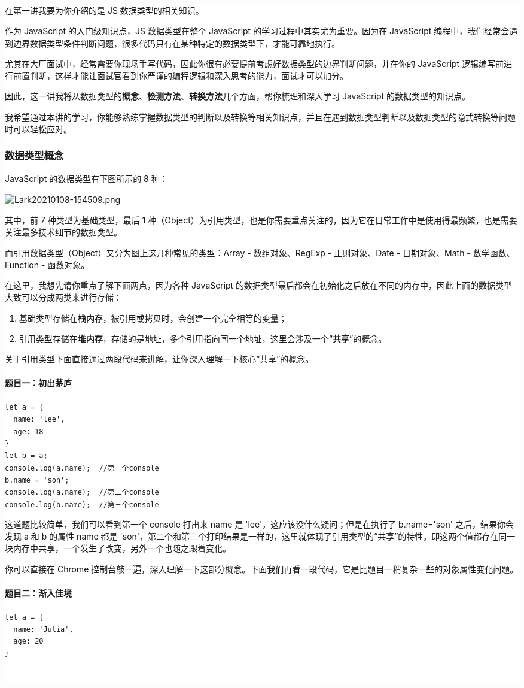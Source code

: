 <p data-nodeid="7562" class="">在第一讲我要为你介绍的是 JS 数据类型的相关知识。</p>
<p data-nodeid="7563">作为 JavaScript 的入门级知识点，JS 数据类型在整个 JavaScript 的学习过程中其实尤为重要。因为在 JavaScript 编程中，我们经常会遇到边界数据类型条件判断问题，很多代码只有在某种特定的数据类型下，才能可靠地执行。</p>
<p data-nodeid="7564">尤其在大厂面试中，经常需要你现场手写代码，因此你很有必要提前考虑好数据类型的边界判断问题，并在你的 JavaScript 逻辑编写前进行前置判断，这样才能让面试官看到你严谨的编程逻辑和深入思考的能力，面试才可以加分。</p>
<p data-nodeid="7565">因此，这一讲我将从数据类型的<strong data-nodeid="7730">概念</strong>、<strong data-nodeid="7731">检测方法</strong>、<strong data-nodeid="7732">转换方法</strong>几个方面，帮你梳理和深入学习 JavaScript 的数据类型的知识点。</p>
<p data-nodeid="7566">我希望通过本讲的学习，你能够熟练掌握数据类型的判断以及转换等相关知识点，并且在遇到数据类型判断以及数据类型的隐式转换等问题时可以轻松应对。</p>
<h3 data-nodeid="7567">数据类型概念</h3>
<p data-nodeid="7568">JavaScript 的数据类型有下图所示的 8 种：</p>
<p data-nodeid="7569"><img src="https://s0.lgstatic.com/i/image2/M01/04/F0/CgpVE1_4DdGAJ_EXAAE38RQC0js096.png" alt="Lark20210108-154509.png" data-nodeid="7738"></p>
<p data-nodeid="7570">其中，前 7 种类型为基础类型，最后 1 种（Object）为引用类型，也是你需要重点关注的，因为它在日常工作中是使用得最频繁，也是需要关注最多技术细节的数据类型。</p>
<p data-nodeid="7571">而引用数据类型（Object）又分为图上这几种常见的类型：Array - 数组对象、RegExp - 正则对象、Date - 日期对象、Math - 数学函数、Function - 函数对象。</p>
<p data-nodeid="7572">在这里，我想先请你重点了解下面两点，因为各种 JavaScript 的数据类型最后都会在初始化之后放在不同的内存中，因此上面的数据类型大致可以分成两类来进行存储：</p>
<ol data-nodeid="7573">
<li data-nodeid="7574">
<p data-nodeid="7575">基础类型存储在<strong data-nodeid="7747">栈内存</strong>，被引用或拷贝时，会创建一个完全相等的变量；</p>
</li>
<li data-nodeid="7576">
<p data-nodeid="7577">引用类型存储在<strong data-nodeid="7757">堆内存</strong>，存储的是地址，多个引用指向同一个地址，这里会涉及一个“<strong data-nodeid="7758">共享</strong>”的概念。</p>
</li>
</ol>
<p data-nodeid="7578">关于引用类型下面直接通过两段代码来讲解，让你深入理解一下核心“共享”的概念。</p>
<h4 data-nodeid="7579">题目一：初出茅庐</h4>
<pre class="lang-javascript" data-nodeid="7580"><code data-language="javascript"><span class="hljs-keyword">let</span> a = {
  <span class="hljs-attr">name</span>: <span class="hljs-string">'lee'</span>,
  <span class="hljs-attr">age</span>: <span class="hljs-number">18</span>
}
<span class="hljs-keyword">let</span> b = a;
<span class="hljs-built_in">console</span>.log(a.name);  <span class="hljs-comment">//第一个console</span>
b.name = <span class="hljs-string">'son'</span>;
<span class="hljs-built_in">console</span>.log(a.name);  <span class="hljs-comment">//第二个console</span>
<span class="hljs-built_in">console</span>.log(b.name);  <span class="hljs-comment">//第三个console</span>
</code></pre>
<p data-nodeid="7581">这道题比较简单，我们可以看到第一个 console 打出来 name 是 'lee'，这应该没什么疑问；但是在执行了 b.name='son' 之后，结果你会发现 a 和 b 的属性 name 都是 'son'，第二个和第三个打印结果是一样的，这里就体现了引用类型的“共享”的特性，即这两个值都存在同一块内存中共享，一个发生了改变，另外一个也随之跟着变化。</p>
<p data-nodeid="7582">你可以直接在 Chrome 控制台敲一遍，深入理解一下这部分概念。下面我们再看一段代码，它是比题目一稍复杂一些的对象属性变化问题。</p>
<h4 data-nodeid="7583">题目二：渐入佳境</h4>
<pre class="lang-javascript" data-nodeid="7584"><code data-language="javascript"><span class="hljs-keyword">let</span> a = {
  <span class="hljs-attr">name</span>: <span class="hljs-string">'Julia'</span>,
  <span class="hljs-attr">age</span>: <span class="hljs-number">20</span>
}
